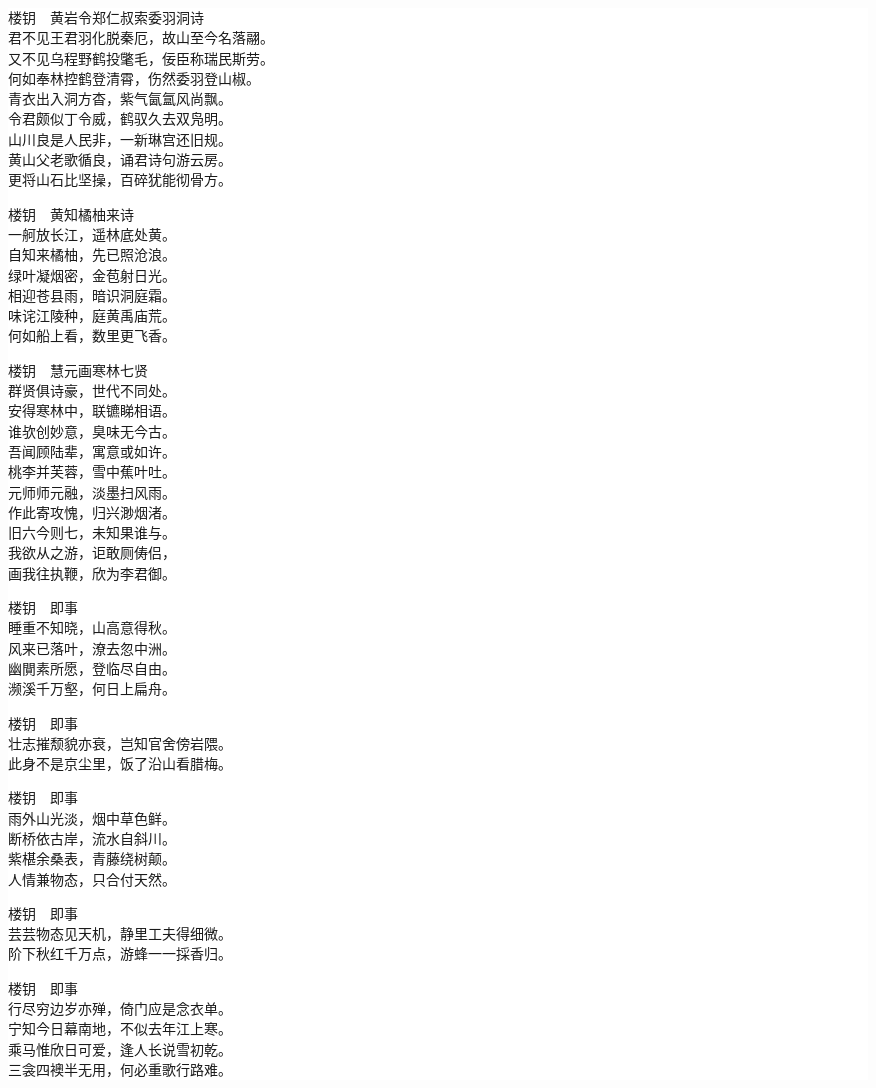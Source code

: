 楼钥　黄岩令郑仁叔索委羽洞诗  
君不见王君羽化脱秦厄，故山至今名落翮。  
又不见乌程野鹤投氅毛，佞臣称瑞民斯劳。  
何如奉林控鹤登清霄，伤然委羽登山椒。  
青衣出入洞方杳，紫气氤氲风尚飘。  
令君颇似丁令威，鹤驭久去双凫明。  
山川良是人民非，一新琳宫还旧规。  
黄山父老歌循良，诵君诗句游云房。  
更将山石比坚操，百碎犹能彻骨方。  

楼钥　黄知橘柚来诗  
一舸放长江，遥林底处黄。  
自知来橘柚，先已照沧浪。  
绿叶凝烟密，金苞射日光。  
相迎苍县雨，暗识洞庭霜。  
味诧江陵种，庭黄禹庙荒。  
何如船上看，数里更飞香。  

楼钥　慧元画寒林七贤  
群贤俱诗豪，世代不同处。  
安得寒林中，联镳睇相语。  
谁欤创妙意，臭味无今古。  
吾闻顾陆辈，寓意或如许。  
桃李并芙蓉，雪中蕉叶吐。  
元师师元融，淡墨扫风雨。  
作此寄攻愧，归兴渺烟渚。  
旧六今则七，未知果谁与。  
我欲从之游，讵敢厕俦侣，  
画我往执鞭，欣为李君御。  

楼钥　即事  
睡重不知晓，山高意得秋。  
风来已落叶，潦去忽中洲。  
幽閴素所愿，登临尽自由。  
濒溪千万壑，何日上扁舟。  

楼钥　即事  
壮志摧颓貌亦衰，岂知官舍傍岩隈。  
此身不是京尘里，饭了沿山看腊梅。  

楼钥　即事  
雨外山光淡，烟中草色鲜。  
断桥依古岸，流水自斜川。  
紫椹余桑表，青藤绕树颠。  
人情兼物态，只合付天然。  

楼钥　即事  
芸芸物态见天机，静里工夫得细微。  
阶下秋红千万点，游蜂一一採香归。  

楼钥　即事  
行尽穷边岁亦殚，倚门应是念衣单。  
宁知今日幕南地，不似去年江上寒。  
乘马惟欣日可爱，逢人长说雪初乾。  
三衾四襖半无用，何必重歌行路难。  
